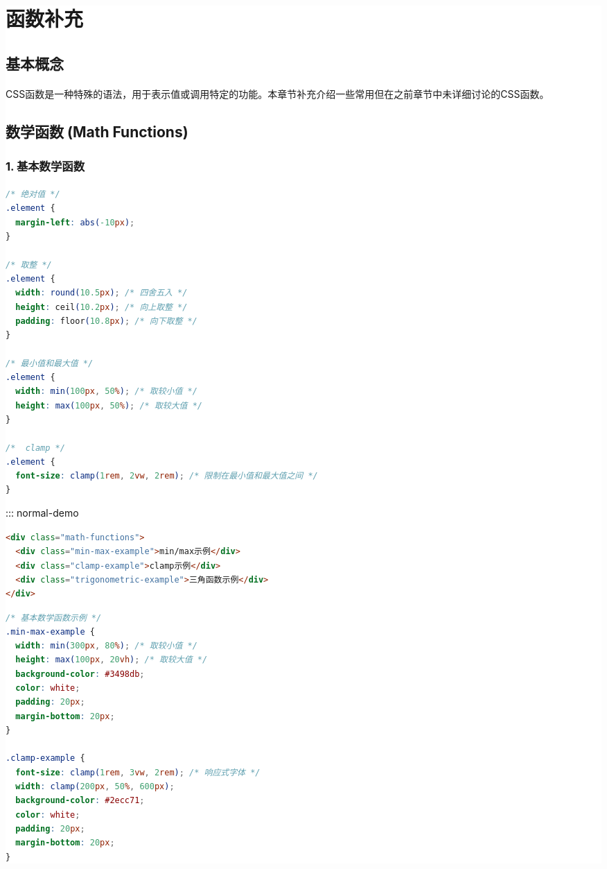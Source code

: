 # 函数补充

## 基本概念
CSS函数是一种特殊的语法，用于表示值或调用特定的功能。本章节补充介绍一些常用但在之前章节中未详细讨论的CSS函数。

## 数学函数 (Math Functions)
### 1. 基本数学函数
```css
/* 绝对值 */
.element {
  margin-left: abs(-10px);
}

/* 取整 */
.element {
  width: round(10.5px); /* 四舍五入 */
  height: ceil(10.2px); /* 向上取整 */
  padding: floor(10.8px); /* 向下取整 */
}

/* 最小值和最大值 */
.element {
  width: min(100px, 50%); /* 取较小值 */
  height: max(100px, 50%); /* 取较大值 */
}

/*  clamp */
.element {
  font-size: clamp(1rem, 2vw, 2rem); /* 限制在最小值和最大值之间 */
}
```

::: normal-demo

```html
<div class="math-functions">
  <div class="min-max-example">min/max示例</div>
  <div class="clamp-example">clamp示例</div>
  <div class="trigonometric-example">三角函数示例</div>
</div>
```

```css
/* 基本数学函数示例 */
.min-max-example {
  width: min(300px, 80%); /* 取较小值 */
  height: max(100px, 20vh); /* 取较大值 */
  background-color: #3498db;
  color: white;
  padding: 20px;
  margin-bottom: 20px;
}

.clamp-example {
  font-size: clamp(1rem, 3vw, 2rem); /* 响应式字体 */
  width: clamp(200px, 50%, 600px);
  background-color: #2ecc71;
  color: white;
  padding: 20px;
  margin-bottom: 20px;
}

```
